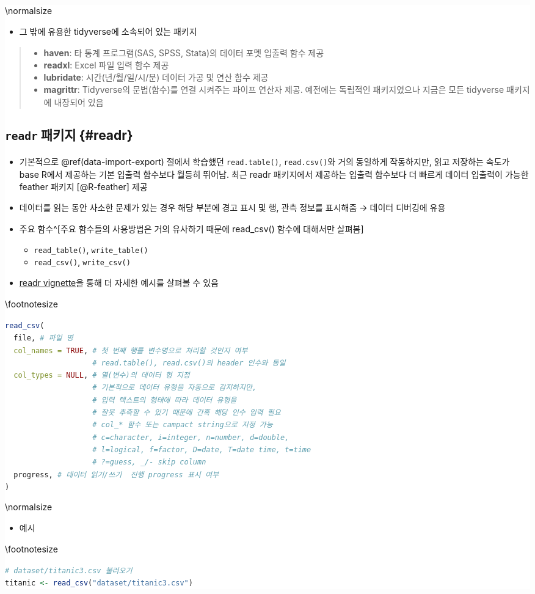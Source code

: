  \normalsize


- 그 밖에 유용한 tidyverse에 소속되어 있는 패키지

> - **haven**: 타 통계 프로그램(SAS, SPSS, Stata)의 데이터 포멧 입출력 함수 제공
> - **readxl**: Excel 파일 입력 함수 제공
> - **lubridate**: 시간(년/월/일/시/분) 데이터 가공 및 연산 함수 제공
> - **magrittr**: Tidyverse의 문법(함수)를 연결 시켜주는 파이프 연산자 제공. 예전에는 독립적인 패키지였으나 지금은 모든 tidyverse 패키지에 내장되어 있음


## `readr` 패키지 {#readr}

- 기본적으로 \@ref(data-import-export) 절에서 학습했던 `read.table()`, `read.csv()`와 거의 동일하게 작동하지만, 읽고 저장하는 속도가 base R에서 제공하는 기본 입출력 함수보다 월등히 뛰어남. 최근 readr 패키지에서 제공하는 입출력 함수보다 더 빠르게 데이터 입출력이 가능한 feather 패키지 [@R-feather] 제공 

- 데이터를 읽는 동안 사소한 문제가 있는 경우 해당 부분에 경고 표시 및 행, 관측 정보를 표시해줌 $\rightarrow$ 데이터 디버깅에 유용

- 주요 함수^[주요 함수들의 사용방법은 거의 유사하기 때문에 read_csv() 함수에 대해서만 살펴봄]
   - `read_table()`, `write_table()`
   - `read_csv()`, `write_csv()`

- [readr vignette](https://cran.r-project.org/web/packages/readr/vignettes/readr.html)을 통해 더 자세한 예시를 살펴볼 수 있음

\footnotesize


```r
read_csv(
  file, # 파일 명
  col_names = TRUE, # 첫 번째 행를 변수명으로 처리할 것인지 여부
                    # read.table(), read.csv()의 header 인수와 동일
  col_types = NULL, # 열(변수)의 데이터 형 지정
                    # 기본적으로 데이터 유형을 자동으로 감지하지만, 
                    # 입력 텍스트의 형태에 따라 데이터 유형을 
                    # 잘못 추측할 수 있기 때문에 간혹 해당 인수 입력 필요
                    # col_* 함수 또는 campact string으로 지정 가능
                    # c=character, i=integer, n=number, d=double, 
                    # l=logical, f=factor, D=date, T=date time, t=time
                    # ?=guess, _/- skip column
  progress, # 데이터 읽기/쓰기  진행 progress 표시 여부
)
```

 \normalsize

- 예시

\footnotesize


```r
# dataset/titanic3.csv 불러오기
titanic <- read_csv("dataset/titanic3.csv")
```
